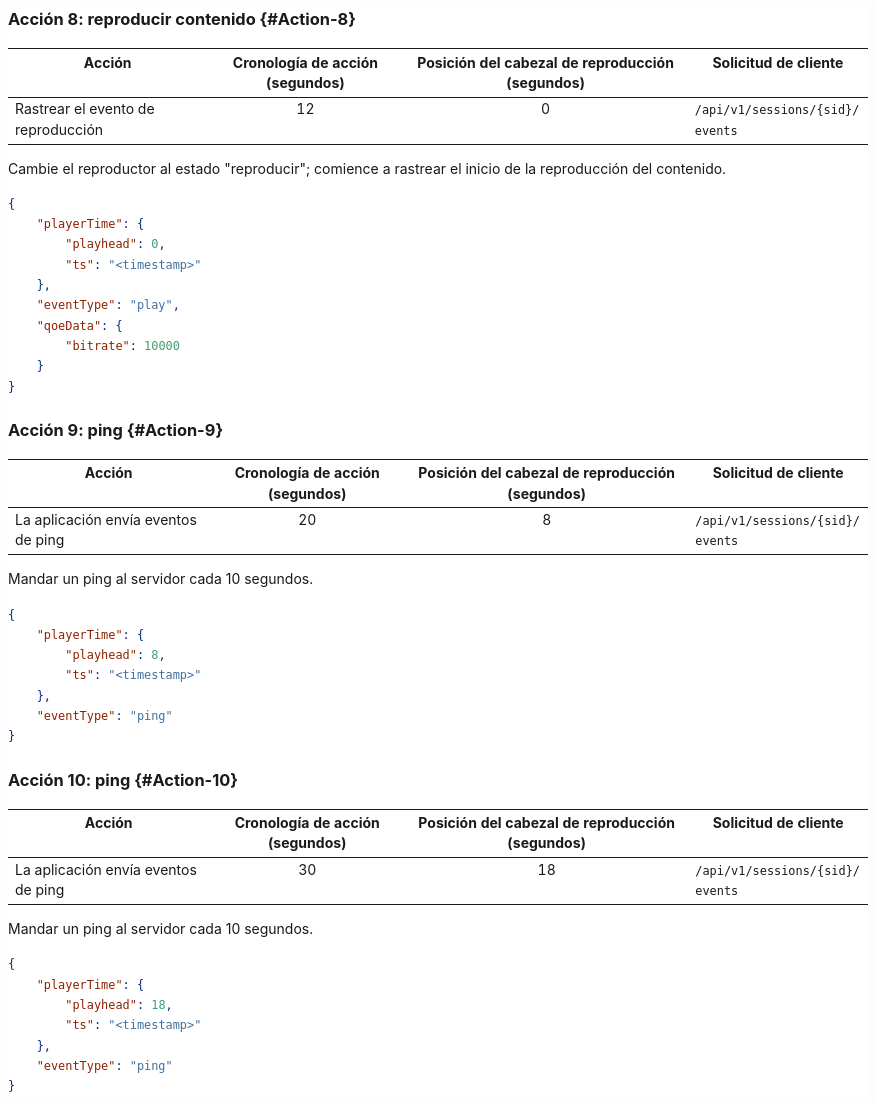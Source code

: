 ### Acción 8: reproducir contenido {#Action-8}

| Acción | Cronología de acción (segundos) | Posición del cabezal de reproducción (segundos) | Solicitud de cliente |
| --- | :---: | :---: | --- |
| Rastrear el evento de reproducción | 12 | 0 | `/api/v1/sessions/{sid}/events` |

Cambie el reproductor al estado &quot;reproducir&quot;; comience a rastrear el inicio de la reproducción del contenido.

```json
{
    "playerTime": {
        "playhead": 0,
        "ts": "<timestamp>"
    },
    "eventType": "play",
    "qoeData": {
        "bitrate": 10000
    }
}
```

### Acción 9: ping {#Action-9}

| Acción | Cronología de acción (segundos) | Posición del cabezal de reproducción (segundos) | Solicitud de cliente |
| --- | :---: | :---: | --- |
| La aplicación envía eventos de ping | 20 | 8 | `/api/v1/sessions/{sid}/events` |

Mandar un ping al servidor cada 10 segundos.

```json
{
    "playerTime": {
        "playhead": 8,
        "ts": "<timestamp>"
    },
    "eventType": "ping"
}
```

### Acción 10: ping {#Action-10}

| Acción | Cronología de acción (segundos) | Posición del cabezal de reproducción (segundos) | Solicitud de cliente |
| --- | :---: | :---: | --- |
| La aplicación envía eventos de ping | 30 | 18 | `/api/v1/sessions/{sid}/events` |

Mandar un ping al servidor cada 10 segundos.

```json
{
    "playerTime": {
        "playhead": 18,
        "ts": "<timestamp>"
    },
    "eventType": "ping"
}
```

